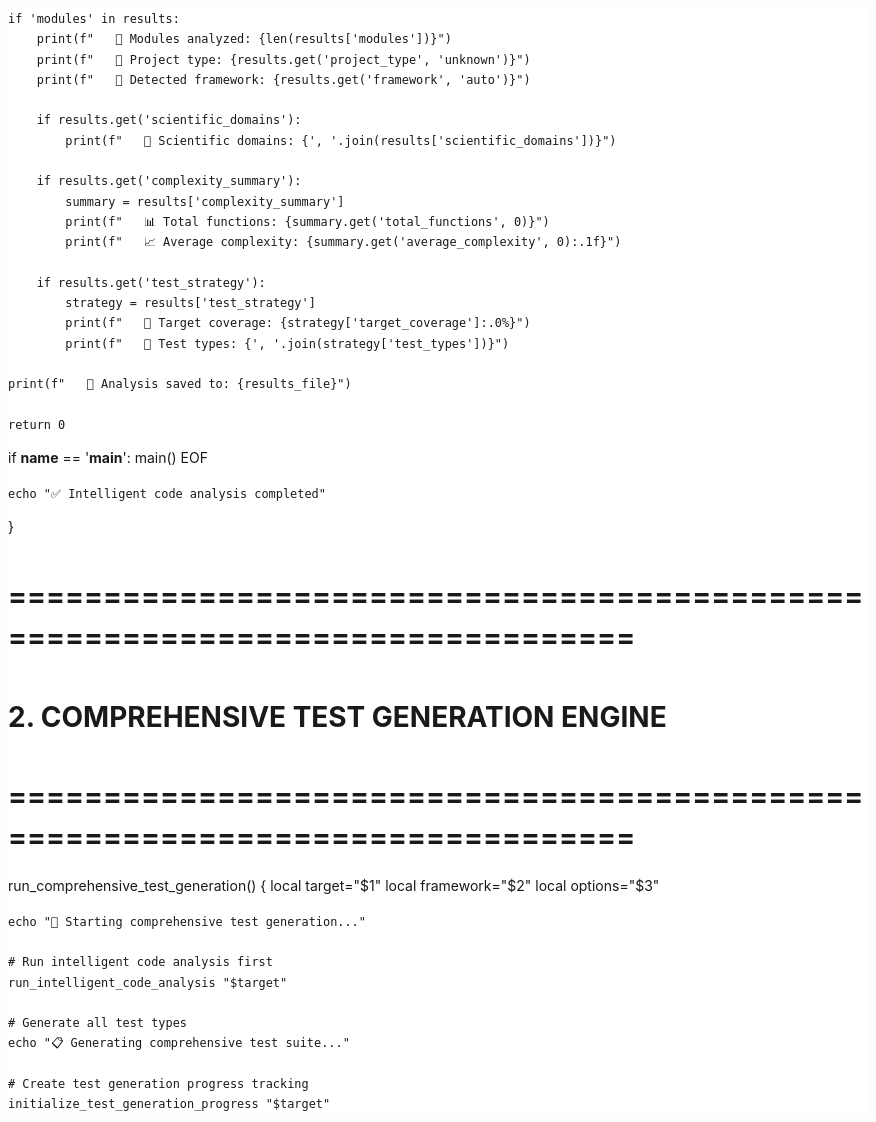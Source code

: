     if 'modules' in results:
        print(f"   📁 Modules analyzed: {len(results['modules'])}")
        print(f"   🎯 Project type: {results.get('project_type', 'unknown')}")
        print(f"   🧪 Detected framework: {results.get('framework', 'auto')}")

        if results.get('scientific_domains'):
            print(f"   🔬 Scientific domains: {', '.join(results['scientific_domains'])}")

        if results.get('complexity_summary'):
            summary = results['complexity_summary']
            print(f"   📊 Total functions: {summary.get('total_functions', 0)}")
            print(f"   📈 Average complexity: {summary.get('average_complexity', 0):.1f}")

        if results.get('test_strategy'):
            strategy = results['test_strategy']
            print(f"   🎯 Target coverage: {strategy['target_coverage']:.0%}")
            print(f"   🧪 Test types: {', '.join(strategy['test_types'])}")

    print(f"   📄 Analysis saved to: {results_file}")

    return 0

if __name__ == '__main__':
    main()
EOF

    echo "✅ Intelligent code analysis completed"
}

# ==============================================================================
# 2. COMPREHENSIVE TEST GENERATION ENGINE
# ==============================================================================

run_comprehensive_test_generation() {
    local target="$1"
    local framework="$2"
    local options="$3"

    echo "🚀 Starting comprehensive test generation..."

    # Run intelligent code analysis first
    run_intelligent_code_analysis "$target"

    # Generate all test types
    echo "📋 Generating comprehensive test suite..."

    # Create test generation progress tracking
    initialize_test_generation_progress "$target"
